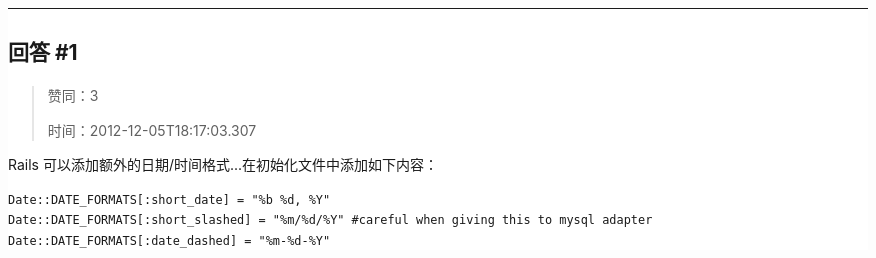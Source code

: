 * * *

## 回答 #1

> 赞同：3
> 
> 时间：2012-12-05T18:17:03.307

Rails 可以添加额外的日期/时间格式...在初始化文件中添加如下内容：

```
Date::DATE_FORMATS[:short_date] = "%b %d, %Y"
Date::DATE_FORMATS[:short_slashed] = "%m/%d/%Y" #careful when giving this to mysql adapter
Date::DATE_FORMATS[:date_dashed] = "%m-%d-%Y"
